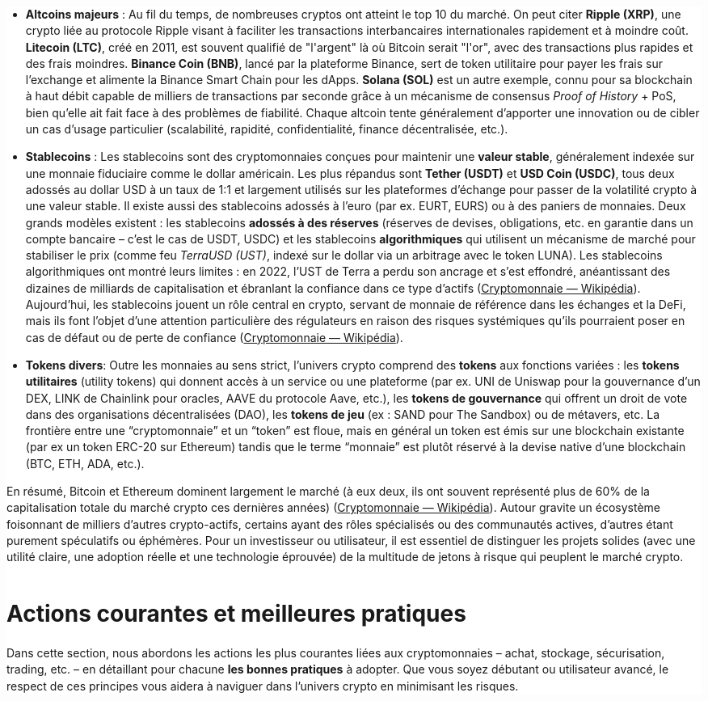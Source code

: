 - **Altcoins majeurs** : Au fil du temps, de nombreuses cryptos ont atteint le top 10 du marché. On peut citer **Ripple (XRP)**, une crypto liée au protocole Ripple visant à faciliter les transactions interbancaires internationales rapidement et à moindre coût. **Litecoin (LTC)**, créé en 2011, est souvent qualifié de "l'argent" là où Bitcoin serait "l'or", avec des transactions plus rapides et des frais moindres. **Binance Coin (BNB)**, lancé par la plateforme Binance, sert de token utilitaire pour payer les frais sur l’exchange et alimente la Binance Smart Chain pour les dApps. **Solana (SOL)** est un autre exemple, connu pour sa blockchain à haut débit capable de milliers de transactions par seconde grâce à un mécanisme de consensus *Proof of History* + PoS, bien qu’elle ait fait face à des problèmes de fiabilité. Chaque altcoin tente généralement d’apporter une innovation ou de cibler un cas d’usage particulier (scalabilité, rapidité, confidentialité, finance décentralisée, etc.).

- **Stablecoins** : Les stablecoins sont des cryptomonnaies conçues pour maintenir une **valeur stable**, généralement indexée sur une monnaie fiduciaire comme le dollar américain. Les plus répandus sont **Tether (USDT)** et **USD Coin (USDC)**, tous deux adossés au dollar USD à un taux de 1:1 et largement utilisés sur les plateformes d’échange pour passer de la volatilité crypto à une valeur stable. Il existe aussi des stablecoins adossés à l’euro (par ex. EURT, EURS) ou à des paniers de monnaies. Deux grands modèles existent : les stablecoins **adossés à des réserves** (réserves de devises, obligations, etc. en garantie dans un compte bancaire – c’est le cas de USDT, USDC) et les stablecoins **algorithmiques** qui utilisent un mécanisme de marché pour stabiliser le prix (comme feu *TerraUSD (UST)*, indexé sur le dollar via un arbitrage avec le token LUNA). Les stablecoins algorithmiques ont montré leurs limites : en 2022, l’UST de Terra a perdu son ancrage et s’est effondré, anéantissant des dizaines de milliards de capitalisation et ébranlant la confiance dans ce type d’actifs ([Cryptomonnaie — Wikipédia](https://fr.wikipedia.org/wiki/Cryptomonnaie#:~:text=En%202022%2C%20la%20perte%20de,Yellen%2C%20qui%20est%20une%20ancienne)). Aujourd’hui, les stablecoins jouent un rôle central en crypto, servant de monnaie de référence dans les échanges et la DeFi, mais ils font l’objet d’une attention particulière des régulateurs en raison des risques systémiques qu’ils pourraient poser en cas de défaut ou de perte de confiance ([Cryptomonnaie — Wikipédia](https://fr.wikipedia.org/wiki/Cryptomonnaie#:~:text=est%20telle%20,62)).

- **Tokens divers**: Outre les monnaies au sens strict, l’univers crypto comprend des **tokens** aux fonctions variées : les **tokens utilitaires** (utility tokens) qui donnent accès à un service ou une plateforme (par ex. UNI de Uniswap pour la gouvernance d’un DEX, LINK de Chainlink pour oracles, AAVE du protocole Aave, etc.), les **tokens de gouvernance** qui offrent un droit de vote dans des organisations décentralisées (DAO), les **tokens de jeu** (ex : SAND pour The Sandbox) ou de métavers, etc. La frontière entre une “cryptomonnaie” et un “token” est floue, mais en général un token est émis sur une blockchain existante (par ex un token ERC-20 sur Ethereum) tandis que le terme “monnaie” est plutôt réservé à la devise native d’une blockchain (BTC, ETH, ADA, etc.).

En résumé, Bitcoin et Ethereum dominent largement le marché (à eux deux, ils ont souvent représenté plus de 60% de la capitalisation totale du marché crypto ces dernières années) ([Cryptomonnaie — Wikipédia](https://fr.wikipedia.org/wiki/Cryptomonnaie#:~:text=Hors%20Bitcoin%2C%20au%209%20mai,61)). Autour gravite un écosystème foisonnant de milliers d’autres crypto-actifs, certains ayant des rôles spécialisés ou des communautés actives, d’autres étant purement spéculatifs ou éphémères. Pour un investisseur ou utilisateur, il est essentiel de distinguer les projets solides (avec une utilité claire, une adoption réelle et une technologie éprouvée) de la multitude de jetons à risque qui peuplent le marché crypto.

# Actions courantes et meilleures pratiques

Dans cette section, nous abordons les actions les plus courantes liées aux cryptomonnaies – achat, stockage, sécurisation, trading, etc. – en détaillant pour chacune **les bonnes pratiques** à adopter. Que vous soyez débutant ou utilisateur avancé, le respect de ces principes vous aidera à naviguer dans l’univers crypto en minimisant les risques.
